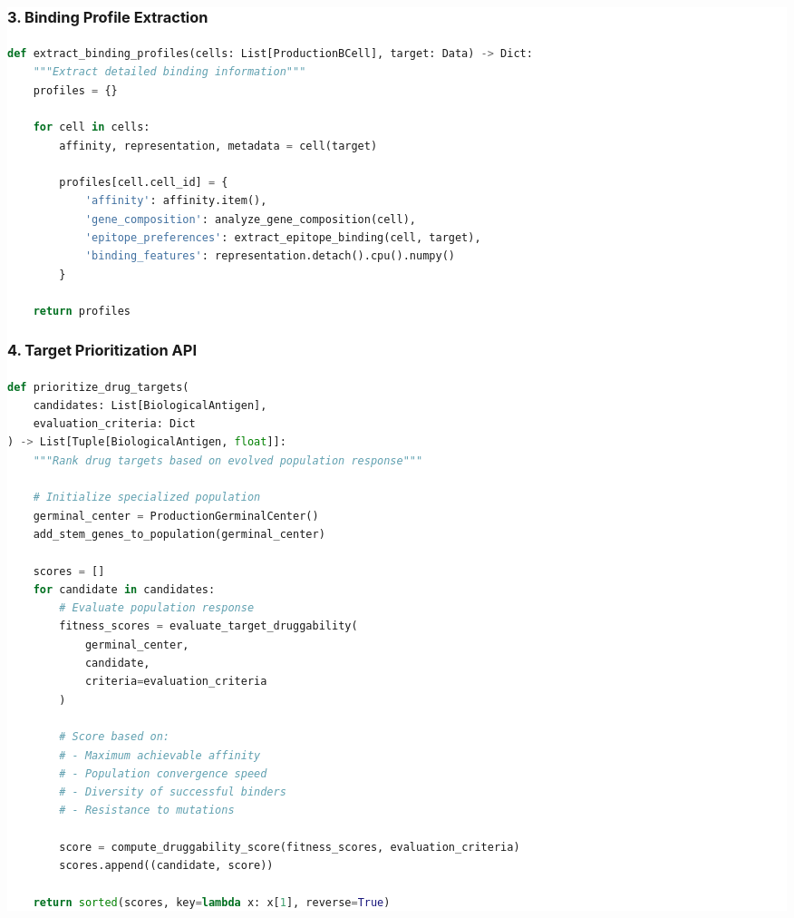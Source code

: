 ### 3. **Binding Profile Extraction**
```python
def extract_binding_profiles(cells: List[ProductionBCell], target: Data) -> Dict:
    """Extract detailed binding information"""
    profiles = {}
    
    for cell in cells:
        affinity, representation, metadata = cell(target)
        
        profiles[cell.cell_id] = {
            'affinity': affinity.item(),
            'gene_composition': analyze_gene_composition(cell),
            'epitope_preferences': extract_epitope_binding(cell, target),
            'binding_features': representation.detach().cpu().numpy()
        }
    
    return profiles
```

### 4. **Target Prioritization API**
```python
def prioritize_drug_targets(
    candidates: List[BiologicalAntigen],
    evaluation_criteria: Dict
) -> List[Tuple[BiologicalAntigen, float]]:
    """Rank drug targets based on evolved population response"""
    
    # Initialize specialized population
    germinal_center = ProductionGerminalCenter()
    add_stem_genes_to_population(germinal_center)
    
    scores = []
    for candidate in candidates:
        # Evaluate population response
        fitness_scores = evaluate_target_druggability(
            germinal_center, 
            candidate,
            criteria=evaluation_criteria
        )
        
        # Score based on:
        # - Maximum achievable affinity
        # - Population convergence speed
        # - Diversity of successful binders
        # - Resistance to mutations
        
        score = compute_druggability_score(fitness_scores, evaluation_criteria)
        scores.append((candidate, score))
    
    return sorted(scores, key=lambda x: x[1], reverse=True)
```
